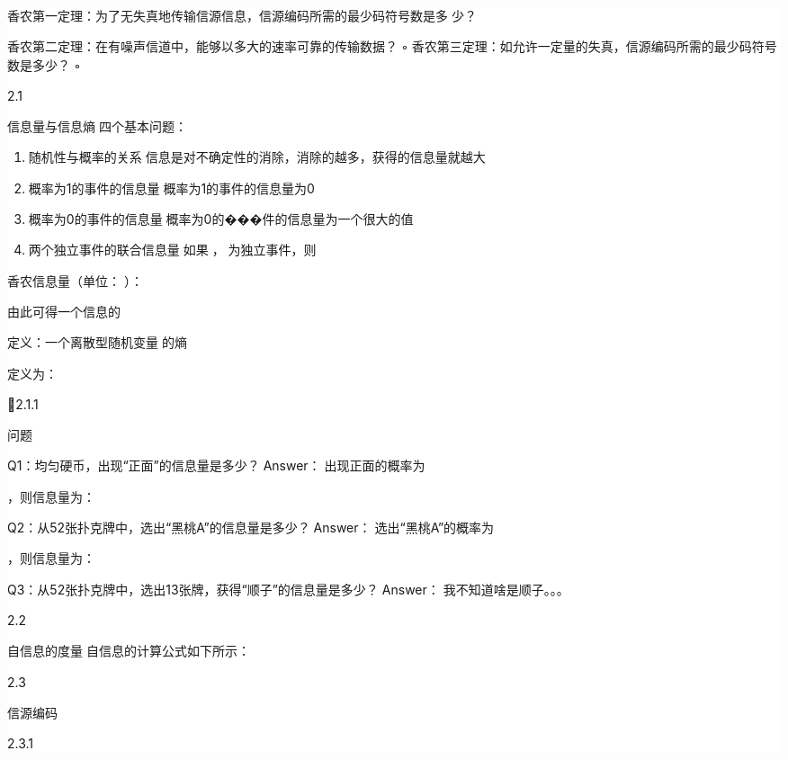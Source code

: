 香农第一定理：为了无失真地传输信源信息，信源编码所需的最少码符号数是多
少？

香农第二定理：在有噪声信道中，能够以多大的速率可靠的传输数据？
◦ 香农第三定理：如允许一定量的失真，信源编码所需的最少码符号数是多少？
◦

2.1

信息量与信息熵
四个基本问题：
1. 随机性与概率的关系
信息是对不确定性的消除，消除的越多，获得的信息量就越大

2. 概率为1的事件的信息量
概率为1的事件的信息量为0

3. 概率为0的事件的信息量
概率为0的���件的信息量为一个很大的值

4. 两个独立事件的联合信息量
如果 ， 为独立事件，则

香农信息量（单位： ）：

由此可得一个信息的

定义：一个离散型随机变量 的熵

定义为：

2.1.1

问题

Q1：均匀硬币，出现“正面”的信息量是多少？
Answer：
出现正面的概率为

，则信息量为：

Q2：从52张扑克牌中，选出“黑桃A”的信息量是多少？
Answer：
选出“黑桃A”的概率为

，则信息量为：

Q3：从52张扑克牌中，选出13张牌，获得“顺子”的信息量是多少？
Answer：
我不知道啥是顺子。。。

2.2

自信息的度量
自信息的计算公式如下所示：

2.3

信源编码

2.3.1
